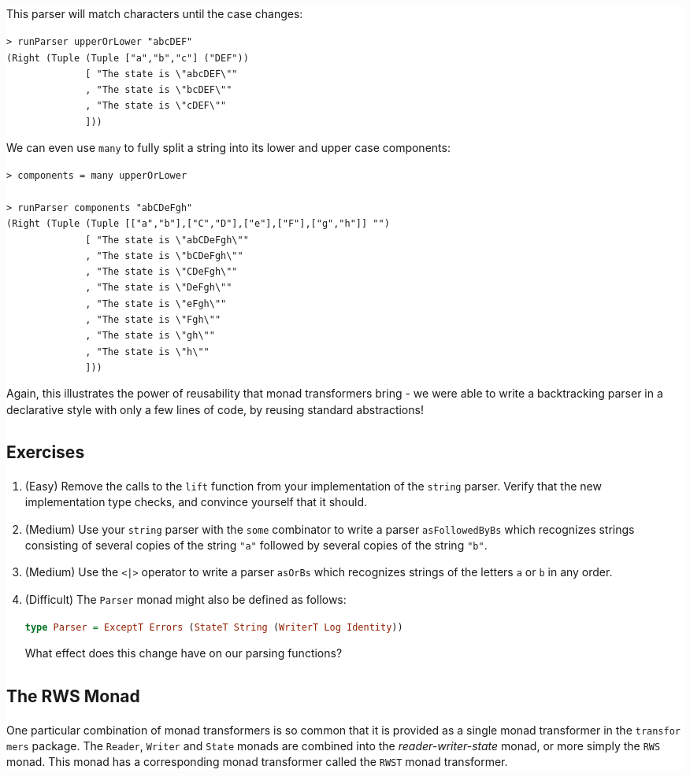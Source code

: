 This parser will match characters until the case changes:

```text
> runParser upperOrLower "abcDEF"
(Right (Tuple (Tuple ["a","b","c"] ("DEF"))
              [ "The state is \"abcDEF\""
              , "The state is \"bcDEF\""
              , "The state is \"cDEF\""
              ]))
```

We can even use `many` to fully split a string into its lower and upper case components:

```text
> components = many upperOrLower

> runParser components "abCDeFgh"
(Right (Tuple (Tuple [["a","b"],["C","D"],["e"],["F"],["g","h"]] "")
              [ "The state is \"abCDeFgh\""
              , "The state is \"bCDeFgh\""
              , "The state is \"CDeFgh\""
              , "The state is \"DeFgh\""
              , "The state is \"eFgh\""
              , "The state is \"Fgh\""
              , "The state is \"gh\""
              , "The state is \"h\""
              ]))
```

Again, this illustrates the power of reusability that monad transformers bring - we were able to write a backtracking parser in a declarative style with only a few lines of code, by reusing standard abstractions!

 ## Exercises

 1. (Easy) Remove the calls to the `lift` function from your implementation of the `string` parser. Verify that the new implementation type checks, and convince yourself that it should.
 1. (Medium) Use your `string` parser with the `some` combinator to write a parser `asFollowedByBs` which recognizes strings consisting of several copies of the string `"a"` followed by several copies of the string `"b"`.
 1. (Medium) Use the `<|>` operator to write a parser `asOrBs` which recognizes strings of the letters `a` or `b` in any order.
 1. (Difficult) The `Parser` monad might also be defined as follows:

     ```haskell
     type Parser = ExceptT Errors (StateT String (WriterT Log Identity))
     ```

     What effect does this change have on our parsing functions?

## The RWS Monad

One particular combination of monad transformers is so common that it is provided as a single monad transformer in the `transformers` package. The `Reader`, `Writer` and `State` monads are combined into the _reader-writer-state_ monad, or more simply the `RWS` monad. This monad has a corresponding monad transformer called the `RWST` monad transformer.
